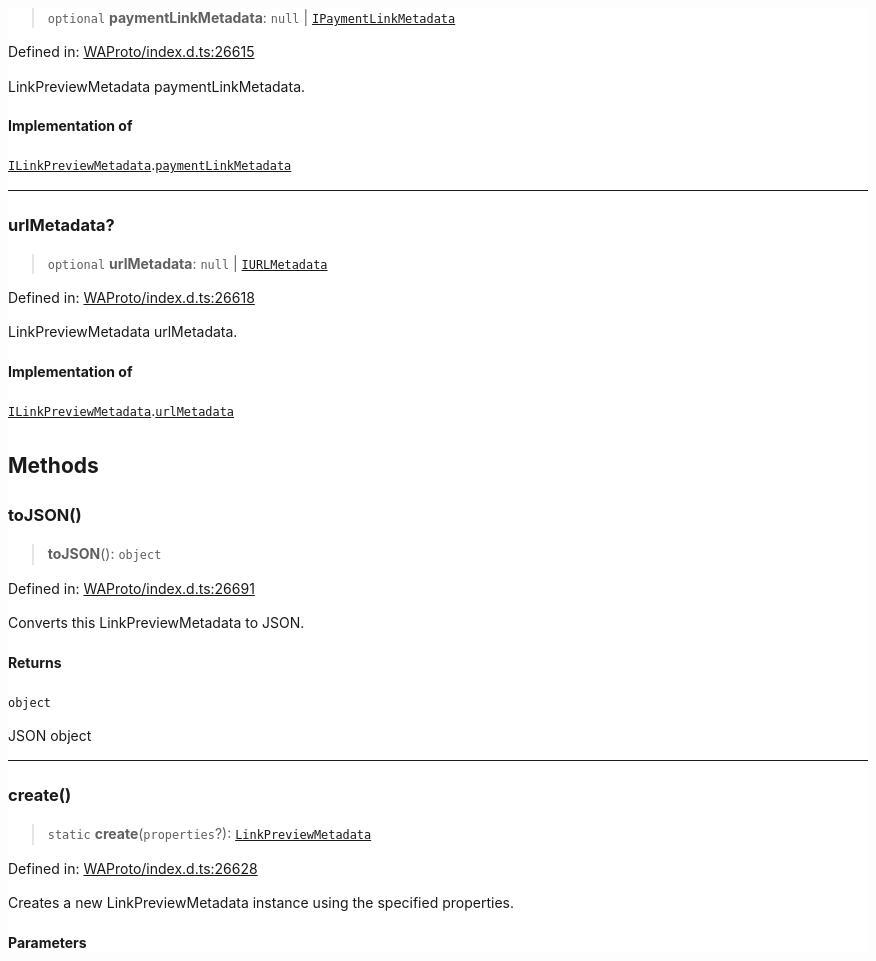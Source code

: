 > `optional` **paymentLinkMetadata**: `null` \| [`IPaymentLinkMetadata`](../interfaces/IPaymentLinkMetadata.md)

Defined in: [WAProto/index.d.ts:26615](https://github.com/Fokusdotid/bail/blob/fcd0cec6f26de1fb545eb2e03fa5c63fbad99d3d/WAProto/index.d.ts#L26615)

LinkPreviewMetadata paymentLinkMetadata.

#### Implementation of

[`ILinkPreviewMetadata`](../interfaces/ILinkPreviewMetadata.md).[`paymentLinkMetadata`](../interfaces/ILinkPreviewMetadata.md#paymentlinkmetadata)

***

### urlMetadata?

> `optional` **urlMetadata**: `null` \| [`IURLMetadata`](../interfaces/IURLMetadata.md)

Defined in: [WAProto/index.d.ts:26618](https://github.com/Fokusdotid/bail/blob/fcd0cec6f26de1fb545eb2e03fa5c63fbad99d3d/WAProto/index.d.ts#L26618)

LinkPreviewMetadata urlMetadata.

#### Implementation of

[`ILinkPreviewMetadata`](../interfaces/ILinkPreviewMetadata.md).[`urlMetadata`](../interfaces/ILinkPreviewMetadata.md#urlmetadata)

## Methods

### toJSON()

> **toJSON**(): `object`

Defined in: [WAProto/index.d.ts:26691](https://github.com/Fokusdotid/bail/blob/fcd0cec6f26de1fb545eb2e03fa5c63fbad99d3d/WAProto/index.d.ts#L26691)

Converts this LinkPreviewMetadata to JSON.

#### Returns

`object`

JSON object

***

### create()

> `static` **create**(`properties`?): [`LinkPreviewMetadata`](LinkPreviewMetadata.md)

Defined in: [WAProto/index.d.ts:26628](https://github.com/Fokusdotid/bail/blob/fcd0cec6f26de1fb545eb2e03fa5c63fbad99d3d/WAProto/index.d.ts#L26628)

Creates a new LinkPreviewMetadata instance using the specified properties.

#### Parameters
